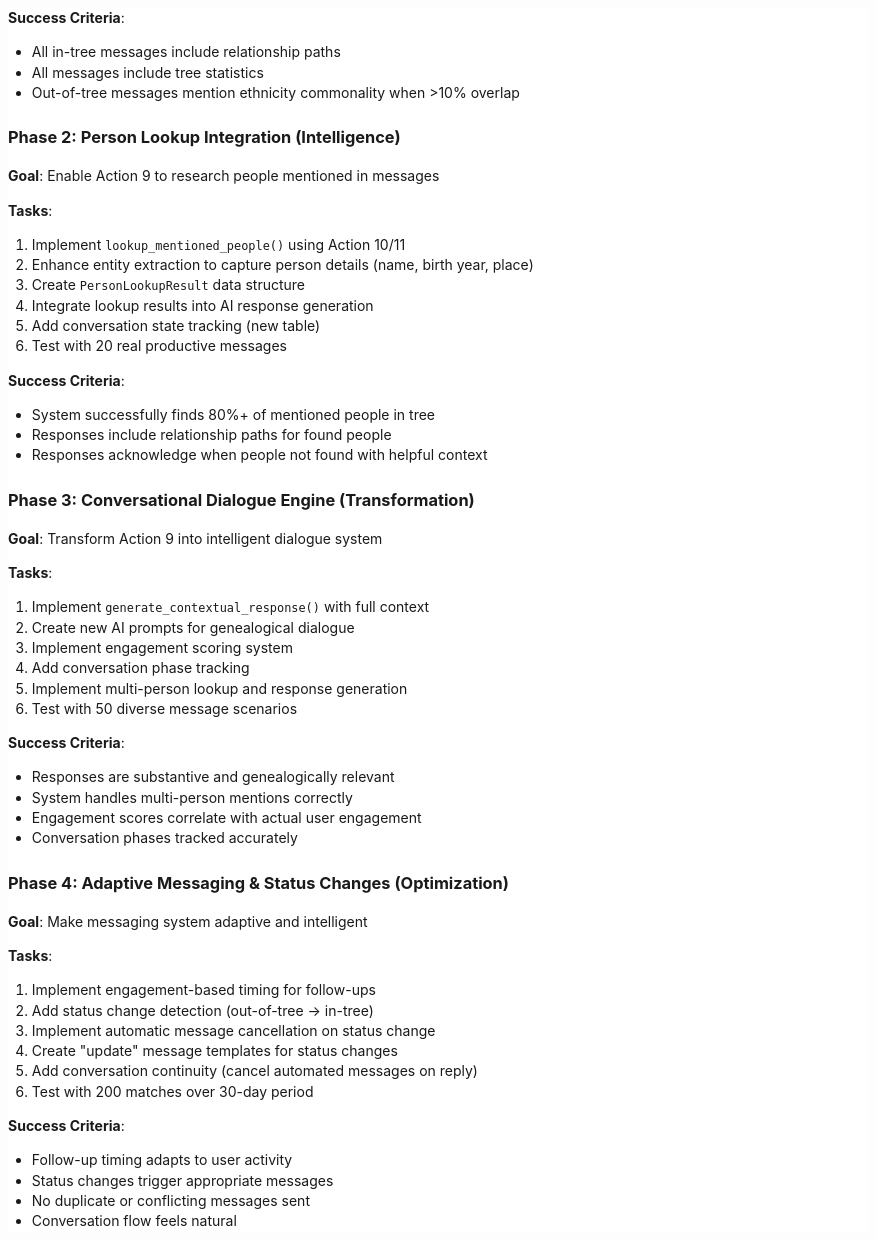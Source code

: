 **Success Criteria**:
- All in-tree messages include relationship paths
- All messages include tree statistics
- Out-of-tree messages mention ethnicity commonality when >10% overlap

### Phase 2: Person Lookup Integration (Intelligence)
**Goal**: Enable Action 9 to research people mentioned in messages

**Tasks**:
1. Implement `lookup_mentioned_people()` using Action 10/11
2. Enhance entity extraction to capture person details (name, birth year, place)
3. Create `PersonLookupResult` data structure
4. Integrate lookup results into AI response generation
5. Add conversation state tracking (new table)
6. Test with 20 real productive messages

**Success Criteria**:
- System successfully finds 80%+ of mentioned people in tree
- Responses include relationship paths for found people
- Responses acknowledge when people not found with helpful context

### Phase 3: Conversational Dialogue Engine (Transformation)
**Goal**: Transform Action 9 into intelligent dialogue system

**Tasks**:
1. Implement `generate_contextual_response()` with full context
2. Create new AI prompts for genealogical dialogue
3. Implement engagement scoring system
4. Add conversation phase tracking
5. Implement multi-person lookup and response generation
6. Test with 50 diverse message scenarios

**Success Criteria**:
- Responses are substantive and genealogically relevant
- System handles multi-person mentions correctly
- Engagement scores correlate with actual user engagement
- Conversation phases tracked accurately

### Phase 4: Adaptive Messaging & Status Changes (Optimization)
**Goal**: Make messaging system adaptive and intelligent

**Tasks**:
1. Implement engagement-based timing for follow-ups
2. Add status change detection (out-of-tree → in-tree)
3. Implement automatic message cancellation on status change
4. Create "update" message templates for status changes
5. Add conversation continuity (cancel automated messages on reply)
6. Test with 200 matches over 30-day period

**Success Criteria**:
- Follow-up timing adapts to user activity
- Status changes trigger appropriate messages
- No duplicate or conflicting messages sent
- Conversation flow feels natural
